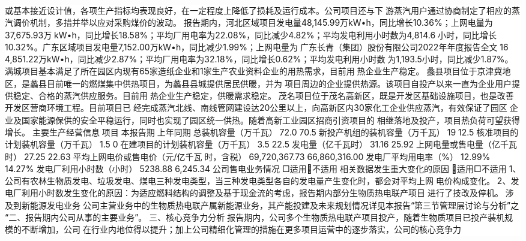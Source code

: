 或基本接近设计值，各项生产指标均表现良好，在一定程度上降低了损耗及运行成本。公司项目还与下
游蒸汽用户通过协商制定了相应的蒸汽调价机制，多措并举以应对采购煤价的波动。
报告期内，河北区域项目发电量48,145.99万kW•h，同比增长10.36%；上网电量为37,675.93万
kW•h，同比增长18.58%；平均厂用电率为22.08%，同比减少4.82%；平均发电利用小时数为4,814.6
小时，同比增长10.32%。广东区域项目发电量7,152.00万kW•h，同比减少1.99%；上网电量为
广东长青（集团）股份有限公司2022年年度报告全文
16
4,851.22万kW•h，同比减少2.87%；平均厂用电率为32.18%，同比增长0.62%；平均发电利用小时数
为1,193.5小时，同比减少1.87%。
满城项目基本满足了所在园区内现有65家造纸企业和1家生产农业资料企业的用热需求，目前用
热企业生产稳定。
蠡县项目位于京津冀地区，是蠡县目前唯一的燃煤集中供热项目，为蠡县县城提供居民供暖，并为
项目周边的企业提供热源。该项目自投产以来一直为企业用户提供稳定、合格的蒸汽供应服务。目前用
热企业生产稳定，供暖需求稳定。
茂名项目位于茂名高新区，既是开发区基础设施项目，也是改善开发区营商环境工程。目前项目已
经完成蒸汽北线、南线管网建设达20公里以上，向高新区内30家化工企业供应蒸汽，有效保证了园区
企业及国家能源保供的安全平稳运行，同时也实现了园区统一供热。随着高新工业园区招商引资项目的
相继落地及投产，项目热负荷可望获得增长。
主要生产经营信息
项目
本报告期
上年同期
总装机容量（万千瓦）
72.0
70.5
新投产机组的装机容量（万千瓦）
19
12.5
核准项目的计划装机容量（万千瓦）
1.5
0
在建项目的计划装机容量（万千瓦）
3.5
22.5
发电量（亿千瓦时）
31.16
25.92
上网电量或售电量（亿千瓦时）
27.25
22.63
平均上网电价或售电价（元/亿千瓦
时，含税）
69,720,367.73
66,860,316.00
发电厂平均用电率（%）
12.99%
14.27%
发电厂利用小时数（小时）
5238.88
6,245.34
公司售电业务情况
□适用不适用
相关数据发生重大变化的原因
适用□不适用
1、公司有农林生物质发电、垃圾发电、煤电三种发电类型，当三种发电类型各自的发电量产生变化时，都会对平均上网
电价构成变化。
2、发电厂利用小时数发生变化的原因：为适应燃料结构的调整及基于现金流的考虑，报告期内部分生物质热电联产项目
进行了技改及停机。
涉及到新能源发电业务
公司主营业务中的生物质热电联产属新能源业务，其产能投建及未来规划情况详见本报告“第三节管理层讨论与分析”之
“二、报告期内公司从事的主要业务”。
三、核心竞争力分析
报告期内，公司多个生物质热电联产项目投产，随着生物质项目已投产装机规模的不断增加，公司
在行业内地位得以提升；加上公司精细化管理的措施在更多项目运营中的逐步落实，公司的核心竞争力